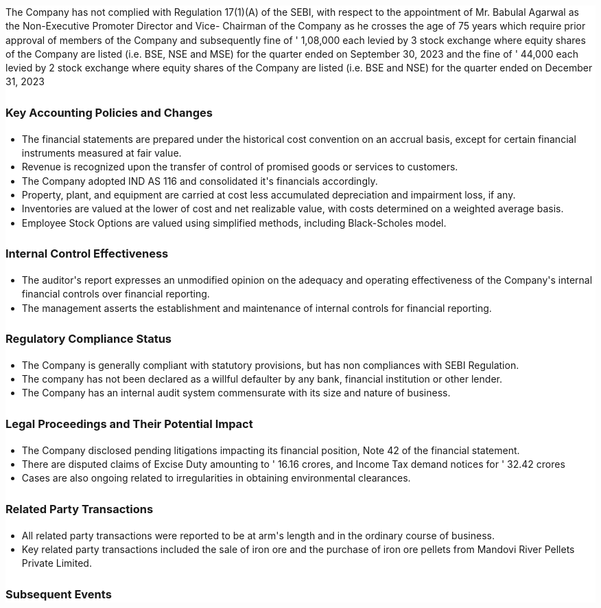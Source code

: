 The Company has not complied with Regulation 17(1)(A) of the SEBI, with respect to the appointment of Mr. Babulal Agarwal as the Non-Executive Promoter Director and Vice- Chairman of the Company as he crosses the age of 75 years which require prior approval of members of the Company and subsequently fine of ' 1,08,000 each levied by 3 stock exchange where equity shares of the Company are listed (i.e. BSE, NSE and MSE) for the quarter ended on September 30, 2023 and the fine of ' 44,000 each levied by 2 stock exchange where equity shares of the Company are listed (i.e. BSE and NSE) for the quarter ended on December 31, 2023

### Key Accounting Policies and Changes

*   The financial statements are prepared under the historical cost convention on an accrual basis, except for certain financial instruments measured at fair value.
*   Revenue is recognized upon the transfer of control of promised goods or services to customers.
*   The Company adopted IND AS 116 and consolidated it's financials accordingly.
*   Property, plant, and equipment are carried at cost less accumulated depreciation and impairment loss, if any.
*   Inventories are valued at the lower of cost and net realizable value, with costs determined on a weighted average basis.
*   Employee Stock Options are valued using simplified methods, including Black-Scholes model.

### Internal Control Effectiveness

*   The auditor's report expresses an unmodified opinion on the adequacy and operating effectiveness of the Company's internal financial controls over financial reporting.
*   The management asserts the establishment and maintenance of internal controls for financial reporting.

### Regulatory Compliance Status

*   The Company is generally compliant with statutory provisions, but has non compliances with SEBI Regulation.
*   The company has not been declared as a willful defaulter by any bank, financial institution or other lender.
*   The Company has an internal audit system commensurate with its size and nature of business.

### Legal Proceedings and Their Potential Impact

*   The Company disclosed pending litigations impacting its financial position, Note 42 of the financial statement.
*   There are disputed claims of Excise Duty amounting to ' 16.16 crores, and Income Tax demand notices for ' 32.42 crores
*   Cases are also ongoing related to irregularities in obtaining environmental clearances.

### Related Party Transactions

*   All related party transactions were reported to be at arm's length and in the ordinary course of business.
*   Key related party transactions included the sale of iron ore and the purchase of iron ore pellets from Mandovi River Pellets Private Limited.

### Subsequent Events
